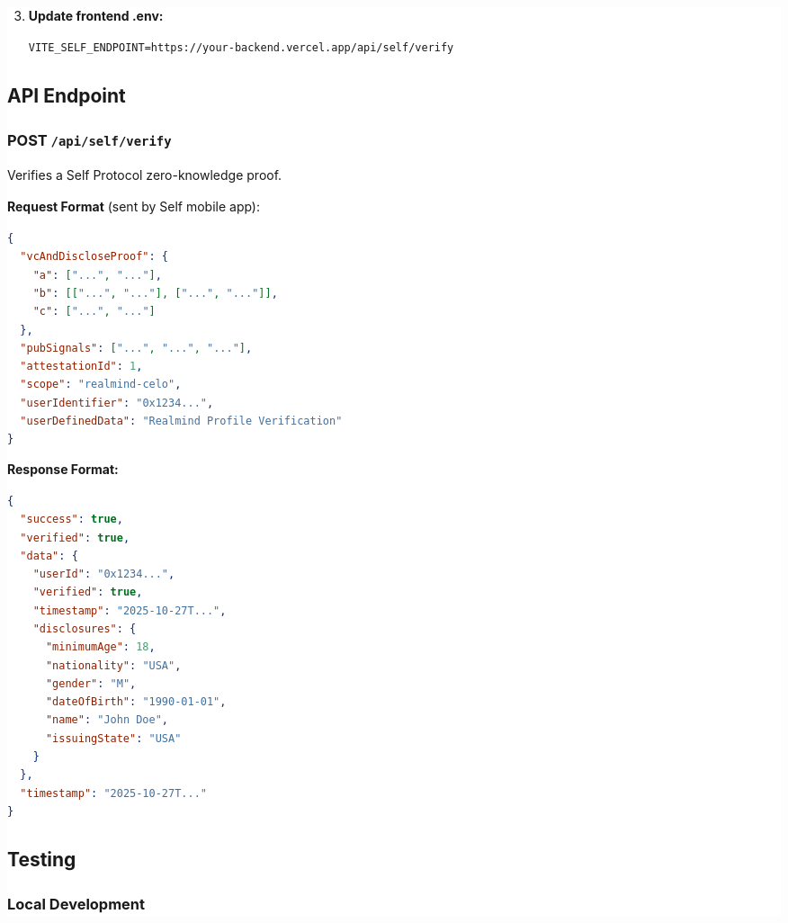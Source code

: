3. **Update frontend .env:**
   ```env
   VITE_SELF_ENDPOINT=https://your-backend.vercel.app/api/self/verify
   ```

## API Endpoint

### POST `/api/self/verify`

Verifies a Self Protocol zero-knowledge proof.

**Request Format** (sent by Self mobile app):
```json
{
  "vcAndDiscloseProof": {
    "a": ["...", "..."],
    "b": [["...", "..."], ["...", "..."]],
    "c": ["...", "..."]
  },
  "pubSignals": ["...", "...", "..."],
  "attestationId": 1,
  "scope": "realmind-celo",
  "userIdentifier": "0x1234...",
  "userDefinedData": "Realmind Profile Verification"
}
```

**Response Format:**
```json
{
  "success": true,
  "verified": true,
  "data": {
    "userId": "0x1234...",
    "verified": true,
    "timestamp": "2025-10-27T...",
    "disclosures": {
      "minimumAge": 18,
      "nationality": "USA",
      "gender": "M",
      "dateOfBirth": "1990-01-01",
      "name": "John Doe",
      "issuingState": "USA"
    }
  },
  "timestamp": "2025-10-27T..."
}
```

## Testing

### Local Development
